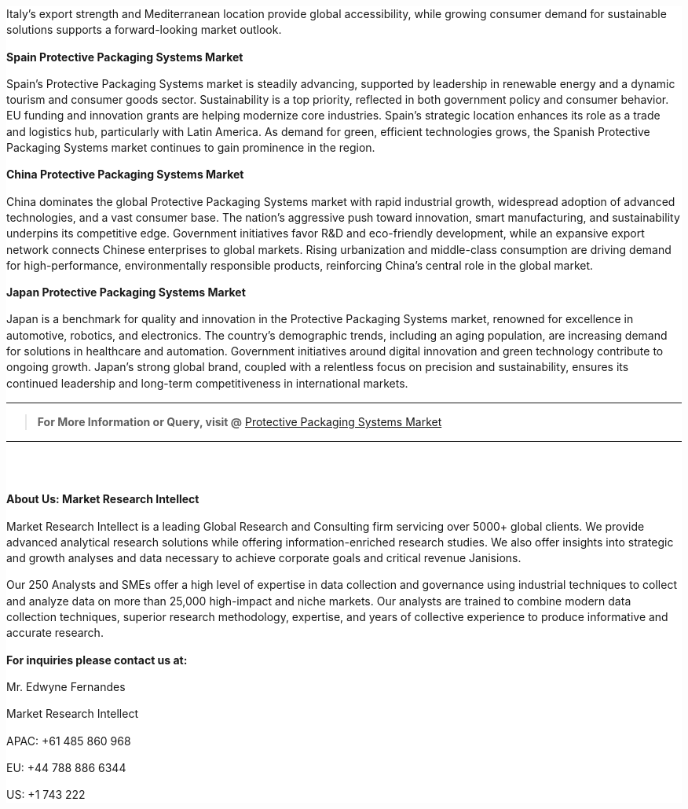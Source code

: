 Italy&rsquo;s export strength and Mediterranean location provide global accessibility, while growing consumer demand for sustainable solutions supports a forward-looking market outlook.</p><p class="" data-start="4424" data-end="4975"><strong data-start="4424" data-end="4445">Spain Protective Packaging Systems Market</strong></p><p class="" data-start="4424" data-end="4975">Spain&rsquo;s Protective Packaging Systems market is steadily advancing, supported by leadership in renewable energy and a dynamic tourism and consumer goods sector. Sustainability is a top priority, reflected in both government policy and consumer behavior. EU funding and innovation grants are helping modernize core industries. Spain&rsquo;s strategic location enhances its role as a trade and logistics hub, particularly with Latin America. As demand for green, efficient technologies grows, the Spanish Protective Packaging Systems market continues to gain prominence in the region.</p><p class="" data-start="4977" data-end="5589"><strong data-start="4977" data-end="4998">China Protective Packaging Systems Market</strong></p><p class="" data-start="4977" data-end="5589">China dominates the global Protective Packaging Systems market with rapid industrial growth, widespread adoption of advanced technologies, and a vast consumer base. The nation&rsquo;s aggressive push toward innovation, smart manufacturing, and sustainability underpins its competitive edge. Government initiatives favor R&amp;D and eco-friendly development, while an expansive export network connects Chinese enterprises to global markets. Rising urbanization and middle-class consumption are driving demand for high-performance, environmentally responsible products, reinforcing China&rsquo;s central role in the global market.</p><p class="" data-start="5591" data-end="6162"><strong data-start="5591" data-end="5612">Japan Protective Packaging Systems Market</strong></p><p class="" data-start="5591" data-end="6162">Japan is a benchmark for quality and innovation in the Protective Packaging Systems market, renowned for excellence in automotive, robotics, and electronics. The country&rsquo;s demographic trends, including an aging population, are increasing demand for solutions in healthcare and automation. Government initiatives around digital innovation and green technology contribute to ongoing growth. Japan&rsquo;s strong global brand, coupled with a relentless focus on precision and sustainability, ensures its continued leadership and long-term competitiveness in international markets.</p><hr /><blockquote><p><span class="font-[700]"><strong>For More Information or Query, visit&nbsp;@</strong>&nbsp;</span><span class="font-[700]"><a href="https://www.marketresearchintellect.com/product/protective-packaging-systems-market/?utm_source=Linkedin&utm_medium=049" target="_blank" data-tracking-control-name="article-ssr-frontend-pulse_little-text-block" data-tracking-will-navigate="" data-test-link="">Protective Packaging Systems Market</a></span></p></blockquote><hr /><h3>&nbsp;</h3><p><strong><span class="font-[700]">About Us: Market Research Intellect</span></strong></p><p><span class="">Market Research Intellect is a leading Global Research and Consulting firm servicing over 5000+ global clients. We provide advanced analytical research solutions while offering information-enriched research studies.&nbsp;</span>We also offer insights into strategic and growth analyses and data necessary to achieve corporate goals and critical revenue Janisions.</p><p><span class="">Our 250 Analysts and SMEs offer a high level of expertise in data collection and governance using industrial techniques to collect and analyze data on more than 25,000 high-impact and niche markets. Our analysts are trained to combine modern data collection techniques, superior research methodology, expertise, and years of collective experience to produce informative and accurate research.</span></p><p><strong>For inquiries please contact us at:</strong></p><p>Mr. Edwyne Fernandes</p><p>Market Research Intellect</p><p>APAC: +61 485 860 968</p><p>EU: +44 788 886 6344</p><p>US: +1 743 222